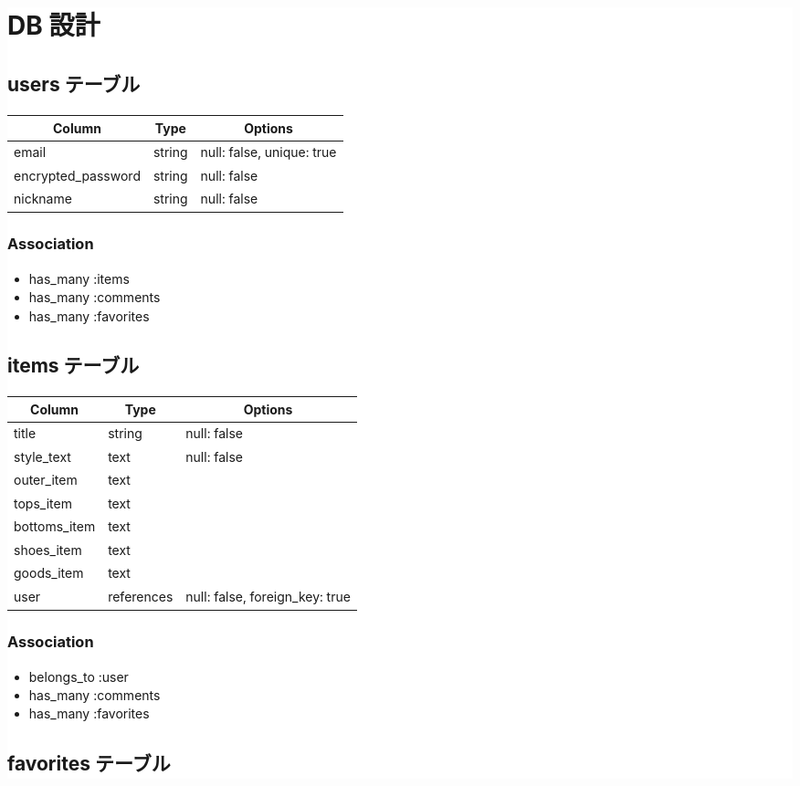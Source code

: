 



# DB 設計

## users テーブル

| Column             | Type   | Options                   |
| ------------------ | ------ | ------------------------- |
| email              | string | null: false, unique: true |
| encrypted_password | string | null: false               |
| nickname           | string | null: false               |




### Association
- has_many :items
- has_many :comments
- has_many :favorites


## items テーブル

| Column       | Type        | Options                        |
| ------------ | ----------- | ------------------------------ |
| title        | string      | null: false                    |
| style_text   | text        | null: false                    |
| outer_item   | text        |                                |
| tops_item    | text        |                                |
| bottoms_item | text        |                                |
| shoes_item   | text        |                                |
| goods_item   | text        |                                |
| user         | references  | null: false, foreign_key: true |




### Association
- belongs_to :user
- has_many :comments
- has_many :favorites


## favorites テーブル
